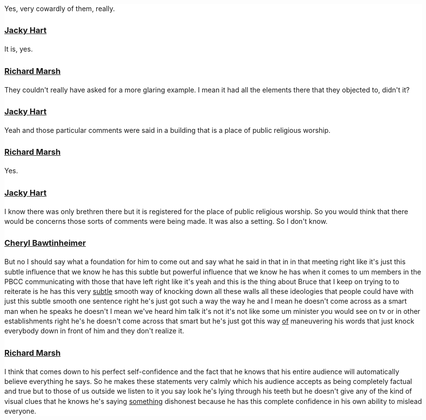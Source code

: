 Yes, very cowardly of them, really.

### [**Jacky Hart**](https://www.youtube.com/watch?v=xBOnt8i6tB8&t=902s)

It is, yes.

### [**Richard Marsh**](https://www.youtube.com/watch?v=xBOnt8i6tB8&t=903s)

They couldn't really have asked for a more glaring example. I mean it had all the elements there that they objected to, didn't it?

### [**Jacky Hart**](https://www.youtube.com/watch?v=xBOnt8i6tB8&t=911s)

Yeah and those particular comments were said in a building that is a place of public religious worship.

### [**Richard Marsh**](https://www.youtube.com/watch?v=xBOnt8i6tB8&t=919s)

Yes.

### [**Jacky Hart**](https://www.youtube.com/watch?v=xBOnt8i6tB8&t=919s)

I know there was only brethren there but it is registered for the place of public religious worship. So you would think that there would be concerns those sorts of comments were being made. It was also a setting. So I don't know.

### [**Cheryl Bawtinheimer**](https://www.youtube.com/watch?v=xBOnt8i6tB8&t=934s)

But no I should say what a foundation for him to come out and say what he said in that in in that meeting right like it's just this subtle influence that we know he has this subtle but powerful influence that we know he has when it comes to um members in the PBCC communicating with those that have left right like it's yeah and this is the thing about Bruce that I keep on trying to to reiterate is he has this very [subtle](https://www.youtube.com/watch?v=xBOnt8i6tB8&t=964s) smooth way of knocking down all these walls all these ideologies that people could have with just this subtle smooth one sentence right he's just got such a way the way he and I mean he doesn't come across as a smart man when he speaks he doesn't I mean we've heard him talk it's not it's not like some um minister you would see on tv or in other establishments right he's he doesn't come across that smart but he's just got this way [of](https://www.youtube.com/watch?v=xBOnt8i6tB8&t=999s) maneuvering his words that just knock everybody down in front of him and they don't realize it.

### [**Richard Marsh**](https://www.youtube.com/watch?v=xBOnt8i6tB8&t=1005s)

I think that comes down to his perfect self-confidence and the fact that he knows that his entire audience will automatically believe everything he says. So he makes these statements very calmly which his audience accepts as being completely factual and true but to those of us outside we listen to it you say look he's lying through his teeth but he doesn't give any of the kind of visual clues that he knows he's saying [something](https://www.youtube.com/watch?v=xBOnt8i6tB8&t=1035s) dishonest because he has this complete confidence in his own ability to mislead everyone.
